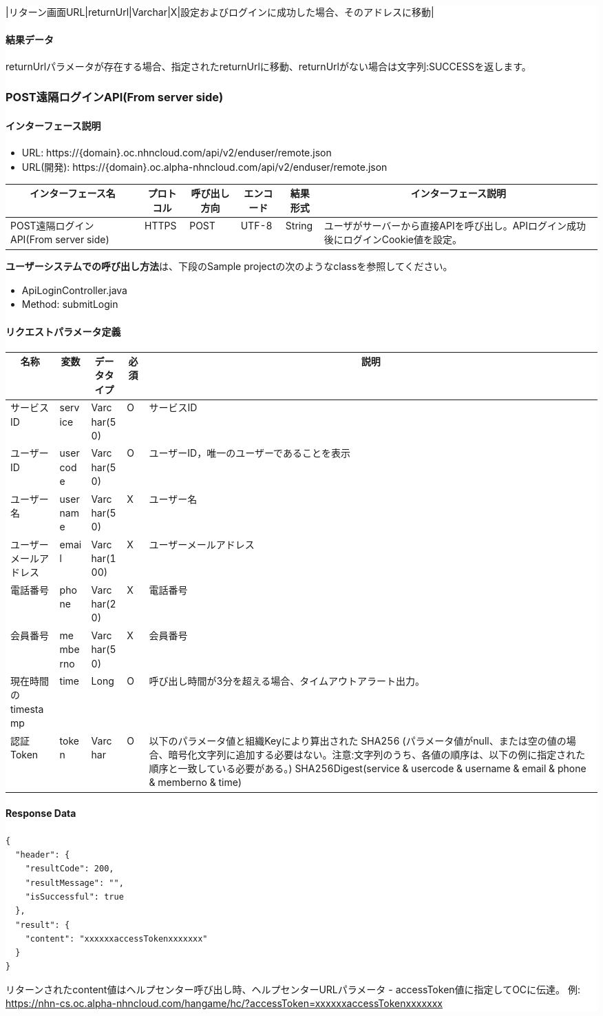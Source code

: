 |リターン画面URL|returnUrl|Varchar|X|設定およびログインに成功した場合、そのアドレスに移動|

#### 結果データ
returnUrlパラメータが存在する場合、指定されたreturnUrlに移動、returnUrlがない場合は文字列:SUCCESSを返します。

### POST遠隔ログインAPI(From server side)
#### インターフェース説明
- URL: https://{domain}.oc.nhncloud.com/api/v2/enduser/remote.json
- URL(開発): https://{domain}.oc.alpha-nhncloud.com/api/v2/enduser/remote.json

|インターフェース名|プロトコル|呼び出し方向|エンコード|結果形式|インターフェース説明|
|------------|-------|--------|-----|--------|--------------|
|POST遠隔ログインAPI(From server side)|HTTPS  |POST    |UTF-8|String   |ユーザがサーバーから直接APIを呼び出し。APIログイン成功後にログインCookie値を設定。|

**ユーザーシステムでの呼び出し方法**は、下段のSample projectの次のようなclassを参照してください。

- ApiLoginController.java
- Method: submitLogin

#### リクエストパラメータ定義
|名称|変数|データタイプ|必須|説明|
|-----|----|-----------|-----|----|
|サービスID|service|Varchar(50)|O|サービスID|
|ユーザーID   |usercode|Varchar(50)|O|ユーザーID，唯一のユーザーであることを表示|
|ユーザー名  |username|Varchar(50)|X|ユーザー名|
|ユーザーメールアドレス|email|Varchar(100)|X|ユーザーメールアドレス|
|電話番号        |phone|Varchar(20)|X|電話番号|
|会員番号|memberno|Varchar(50)|X|会員番号|
|現在時間のtimestamp|time|Long|O|呼び出し時間が3分を超える場合、タイムアウトアラート出力。|
|認証Token           |token|Varchar|O|以下のパラメータ値と組織Keyにより算出された SHA256 (パラメータ値がnull、または空の値の場合、暗号化文字列に追加する必要はない。注意:文字列のうち、各値の順序は、以下の例に指定された順序と一致している必要がある。) SHA256Digest(service & usercode & username & email & phone & memberno &  time)|

#### Response Data
```
{
  "header": {
    "resultCode": 200,
    "resultMessage": "",
    "isSuccessful": true
  },
  "result": {
    "content": "xxxxxxaccessTokenxxxxxxx"
  }
}
```

リターンされたcontent値はヘルプセンター呼び出し時、ヘルプセンターURLパラメータ - accessToken値に指定してOCに伝達。
例: https://nhn-cs.oc.alpha-nhncloud.com/hangame/hc/?accessToken=xxxxxxaccessTokenxxxxxxx
